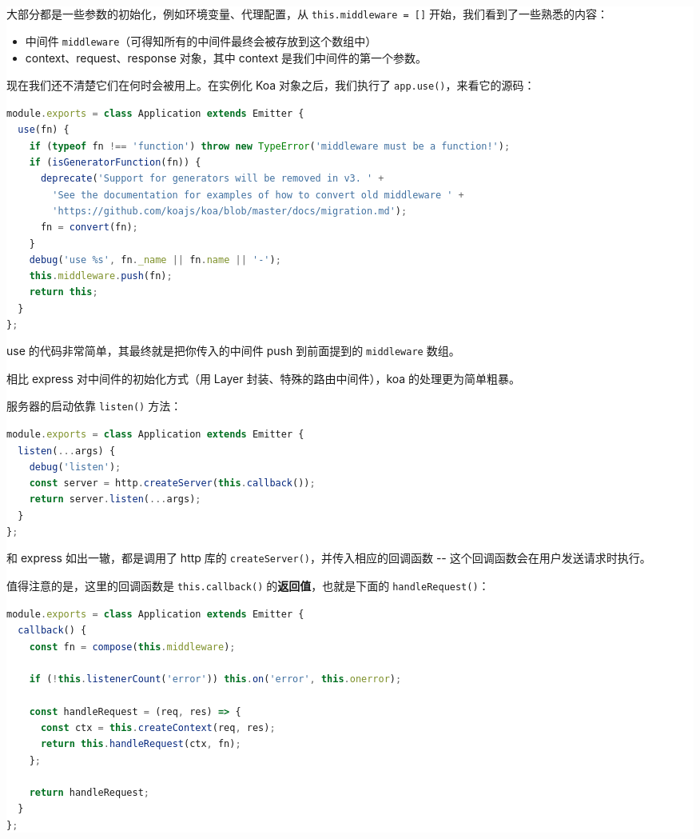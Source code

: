 大部分都是一些参数的初始化，例如环境变量、代理配置，从 `this.middleware = []` 开始，我们看到了一些熟悉的内容：

- 中间件 `middleware`（可得知所有的中间件最终会被存放到这个数组中）
- context、request、response 对象，其中 context 是我们中间件的第一个参数。

现在我们还不清楚它们在何时会被用上。在实例化 Koa 对象之后，我们执行了 `app.use()`，来看它的源码：

```javascript
module.exports = class Application extends Emitter {
  use(fn) {
    if (typeof fn !== 'function') throw new TypeError('middleware must be a function!');
    if (isGeneratorFunction(fn)) {
      deprecate('Support for generators will be removed in v3. ' +
        'See the documentation for examples of how to convert old middleware ' +
        'https://github.com/koajs/koa/blob/master/docs/migration.md');
      fn = convert(fn);
    }
    debug('use %s', fn._name || fn.name || '-');
    this.middleware.push(fn);
    return this;
  }
};
```

use 的代码非常简单，其最终就是把你传入的中间件 push 到前面提到的 `middleware` 数组。

相比 express 对中间件的初始化方式（用 Layer 封装、特殊的路由中间件），koa 的处理更为简单粗暴。

服务器的启动依靠 `listen()` 方法：

```javascript
module.exports = class Application extends Emitter {
  listen(...args) {
    debug('listen');
    const server = http.createServer(this.callback());
    return server.listen(...args);
  }
};
```

和 express 如出一辙，都是调用了 http 库的 `createServer()`，并传入相应的回调函数 -- 这个回调函数会在用户发送请求时执行。

值得注意的是，这里的回调函数是 `this.callback()` 的**返回值**，也就是下面的 `handleRequest()`：

```javascript
module.exports = class Application extends Emitter {
  callback() {
    const fn = compose(this.middleware);

    if (!this.listenerCount('error')) this.on('error', this.onerror);

    const handleRequest = (req, res) => {
      const ctx = this.createContext(req, res);
      return this.handleRequest(ctx, fn);
    };

    return handleRequest;
  }
};
```
